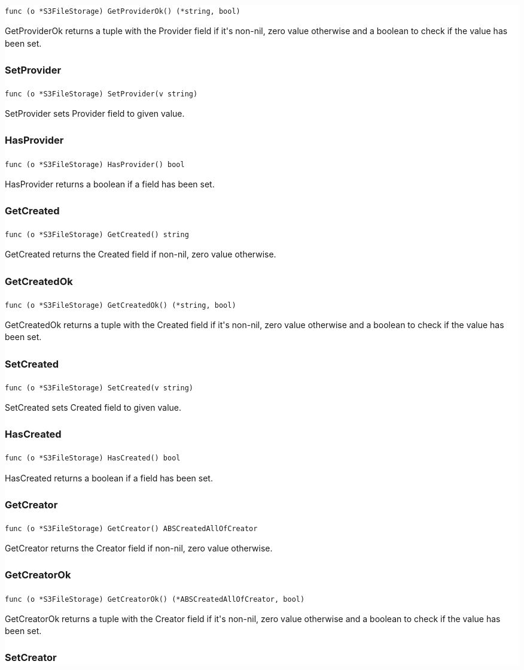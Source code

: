 `func (o *S3FileStorage) GetProviderOk() (*string, bool)`

GetProviderOk returns a tuple with the Provider field if it's non-nil, zero value otherwise
and a boolean to check if the value has been set.

### SetProvider

`func (o *S3FileStorage) SetProvider(v string)`

SetProvider sets Provider field to given value.

### HasProvider

`func (o *S3FileStorage) HasProvider() bool`

HasProvider returns a boolean if a field has been set.

### GetCreated

`func (o *S3FileStorage) GetCreated() string`

GetCreated returns the Created field if non-nil, zero value otherwise.

### GetCreatedOk

`func (o *S3FileStorage) GetCreatedOk() (*string, bool)`

GetCreatedOk returns a tuple with the Created field if it's non-nil, zero value otherwise
and a boolean to check if the value has been set.

### SetCreated

`func (o *S3FileStorage) SetCreated(v string)`

SetCreated sets Created field to given value.

### HasCreated

`func (o *S3FileStorage) HasCreated() bool`

HasCreated returns a boolean if a field has been set.

### GetCreator

`func (o *S3FileStorage) GetCreator() ABSCreatedAllOfCreator`

GetCreator returns the Creator field if non-nil, zero value otherwise.

### GetCreatorOk

`func (o *S3FileStorage) GetCreatorOk() (*ABSCreatedAllOfCreator, bool)`

GetCreatorOk returns a tuple with the Creator field if it's non-nil, zero value otherwise
and a boolean to check if the value has been set.

### SetCreator
